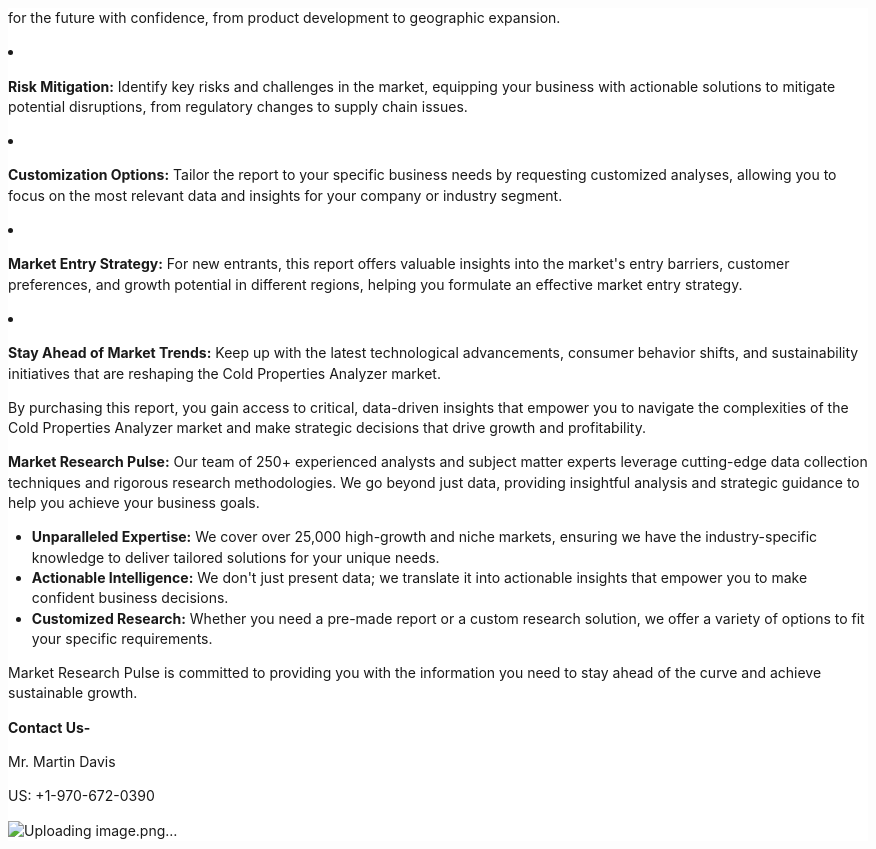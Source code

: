 for the future with confidence, from product development to geographic expansion.</p></li><li><p><strong>Risk Mitigation:</strong> Identify key risks and challenges in the market, equipping your business with actionable solutions to mitigate potential disruptions, from regulatory changes to supply chain issues.</p></li><li><p><strong>Customization Options:</strong> Tailor the report to your specific business needs by requesting customized analyses, allowing you to focus on the most relevant data and insights for your company or industry segment.</p></li><li><p><strong>Market Entry Strategy:</strong> For new entrants, this report offers valuable insights into the market's entry barriers, customer preferences, and growth potential in different regions, helping you formulate an effective market entry strategy.</p></li><li><p><strong>Stay Ahead of Market Trends:</strong> Keep up with the latest technological advancements, consumer behavior shifts, and sustainability initiatives that are reshaping the Cold Properties Analyzer market.</p></li></ol><p>By purchasing this report, you gain access to critical, data-driven insights that empower you to navigate the complexities of the Cold Properties Analyzer market and make strategic decisions that drive growth and profitability.</p><p><strong>Market Research Pulse:</strong>&nbsp;Our team of 250+ experienced analysts and subject matter experts leverage cutting-edge data collection techniques and rigorous research methodologies. We go beyond just data, providing insightful analysis and strategic guidance to help you achieve your business goals.</p><ul><li><strong>Unparalleled Expertise:</strong>&nbsp;We cover over 25,000 high-growth and niche markets, ensuring we have the industry-specific knowledge to deliver tailored solutions for your unique needs.</li><li><strong>Actionable Intelligence:</strong>&nbsp;We don't just present data; we translate it into actionable insights that empower you to make confident business decisions.</li><li><strong>Customized Research:</strong>&nbsp;Whether you need a pre-made report or a custom research solution, we offer a variety of options to fit your specific requirements.</li></ul><p>Market Research Pulse is committed to providing you with the information you need to stay ahead of the curve and achieve sustainable growth.</p><p><strong>Contact Us-</strong></p><p>Mr. Martin Davis</p><p>US: +1-970-672-0390</p>
![Uploading image.png…]()
